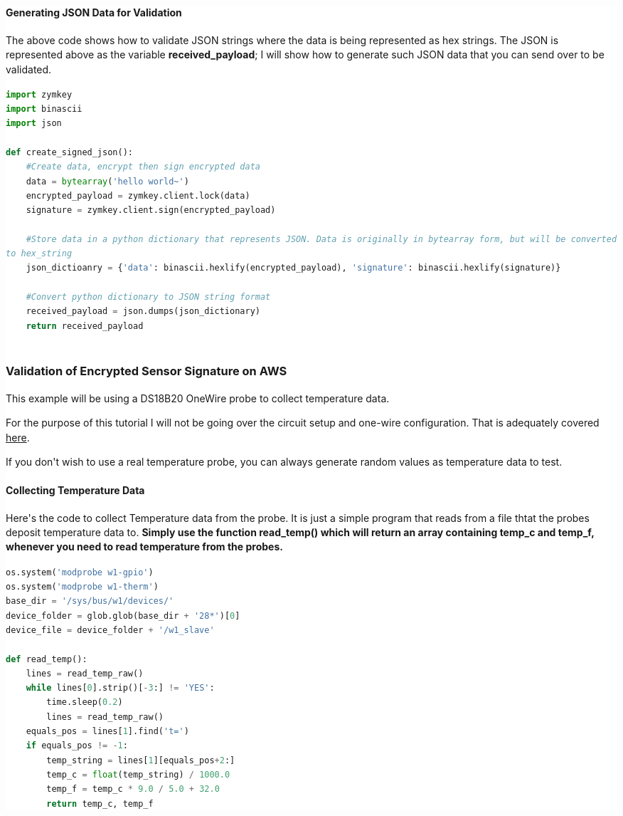 #### Generating JSON Data for Validation

The above code shows how to validate JSON strings where the data is being represented as hex strings. The JSON is represented above as the variable **received_payload**; I will show how to generate such JSON data that you can send over to be validated.
```python
import zymkey
import binascii
import json

def create_signed_json():
	#Create data, encrypt then sign encrypted data
	data = bytearray('hello world~')
	encrypted_payload = zymkey.client.lock(data)
	signature = zymkey.client.sign(encrypted_payload)

	#Store data in a python dictionary that represents JSON. Data is originally in bytearray form, but will be converted to hex_string
	json_dictioanry = {'data': binascii.hexlify(encrypted_payload), 'signature': binascii.hexlify(signature)}
	
	#Convert python dictionary to JSON string format
	received_payload = json.dumps(json_dictionary)
	return received_payload
     
```

### Validation of Encrypted Sensor Signature on AWS

This example will be using a DS18B20 OneWire probe to collect temperature data.

 For the purpose of this tutorial I will not be going over the circuit setup and one-wire configuration. That is adequately covered [here](https://learn.adafruit.com/adafruits-raspberry-pi-lesson-11-ds18b20-temperature-sensing/hardware).
 
 If you don't wish to use a real temperature probe, you can always generate random values as temperature data to test.

#### Collecting Temperature Data

Here's the code to collect Temperature data from the probe. It is just a simple program that reads from a file thtat the probes deposit temperature data to. **Simply use the function read_temp() which will return an array containing temp_c and temp_f, whenever you need to read temperature from the probes.**

```python
os.system('modprobe w1-gpio')
os.system('modprobe w1-therm')
base_dir = '/sys/bus/w1/devices/'
device_folder = glob.glob(base_dir + '28*')[0]
device_file = device_folder + '/w1_slave'

def read_temp():
	lines = read_temp_raw()
	while lines[0].strip()[-3:] != 'YES':
		time.sleep(0.2)
		lines = read_temp_raw()
	equals_pos = lines[1].find('t=')
	if equals_pos != -1:
		temp_string = lines[1][equals_pos+2:]
		temp_c = float(temp_string) / 1000.0
		temp_f = temp_c * 9.0 / 5.0 + 32.0
		return temp_c, temp_f
```
